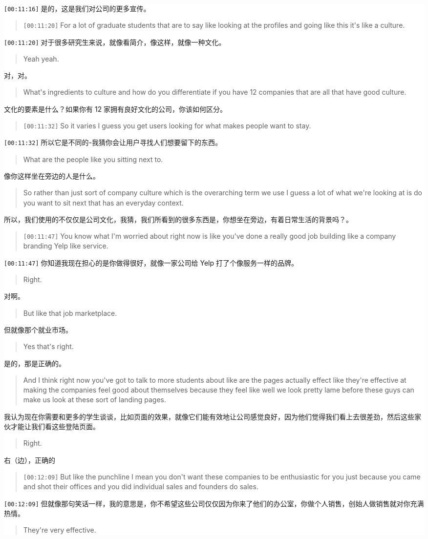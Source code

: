 `[00:11:16]` 是的，这是我们对公司的更多宣传。

> `[00:11:20]` For a lot of graduate students that are to say like looking at the profiles and going like this it\'s like a culture.

`[00:11:20]` 对于很多研究生来说，就像看简介，像这样，就像一种文化。

> Yeah yeah.

对，对。

> What\'s ingredients to culture and how do you differentiate if you have 12 companies that are all that have good culture.

文化的要素是什么？如果你有 12 家拥有良好文化的公司，你该如何区分。

> `[00:11:32]` So it varies I guess you get users looking for what makes people want to stay.

`[00:11:32]` 所以它是不同的-我猜你会让用户寻找人们想要留下的东西。

> What are the people like you sitting next to.

像你这样坐在旁边的人是什么。

> So rather than just sort of company culture which is the overarching term we use I guess a lot of what we\'re looking at is do you want to sit next that has an everyday context.

所以，我们使用的不仅仅是公司文化，我猜，我们所看到的很多东西是，你想坐在旁边，有着日常生活的背景吗？。

> `[00:11:47]` You know what I\'m worried about right now is like you\'ve done a really good job building like a company branding Yelp like service.

`[00:11:47]` 你知道我现在担心的是你做得很好，就像一家公司给 Yelp 打了个像服务一样的品牌。

> Right.

对啊。

> But like that job marketplace.

但就像那个就业市场。

> Yes that\'s right.

是的，那是正确的。

> And I think right now you\'ve got to talk to more students about like are the pages actually effect like they\'re effective at making the companies feel good about themselves because they feel like well we look pretty lame before these guys can make us look at these sort of landing pages.

我认为现在你需要和更多的学生谈谈，比如页面的效果，就像它们能有效地让公司感觉良好，因为他们觉得我们看上去很差劲，然后这些家伙才能让我们看这些登陆页面。

> Right.

右（边），正确的

> `[00:12:09]` But like the punchline I mean you don\'t want these companies to be enthusiastic for you just because you came and shot their offices and you did individual sales and founders do sales.

`[00:12:09]` 但就像那句笑话一样，我的意思是，你不希望这些公司仅仅因为你来了他们的办公室，你做个人销售，创始人做销售就对你充满热情。

> They\'re very effective.
